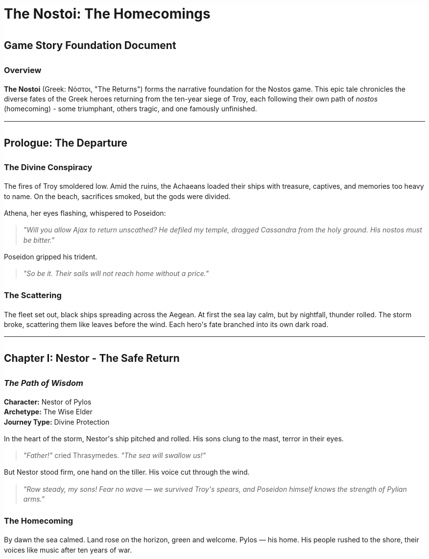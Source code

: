# The Nostoi: The Homecomings
## Game Story Foundation Document

### Overview

**The Nostoi** (Greek: Νόστοι, "The Returns") forms the narrative foundation for the Nostos game. This epic tale chronicles the diverse fates of the Greek heroes returning from the ten-year siege of Troy, each following their own path of *nostos* (homecoming) - some triumphant, others tragic, and one famously unfinished.

---

## Prologue: The Departure

### The Divine Conspiracy

The fires of Troy smoldered low. Amid the ruins, the Achaeans loaded their ships with treasure, captives, and memories too heavy to name. On the beach, sacrifices smoked, but the gods were divided.

Athena, her eyes flashing, whispered to Poseidon:
> *"Will you allow Ajax to return unscathed? He defiled my temple, dragged Cassandra from the holy ground. His nostos must be bitter."*

Poseidon gripped his trident. 
> *"So be it. Their sails will not reach home without a price."*

### The Scattering

The fleet set out, black ships spreading across the Aegean. At first the sea lay calm, but by nightfall, thunder rolled. The storm broke, scattering them like leaves before the wind. Each hero's fate branched into its own dark road.

---

## Chapter I: Nestor - The Safe Return
### *The Path of Wisdom*

**Character:** Nestor of Pylos  
**Archetype:** The Wise Elder  
**Journey Type:** Divine Protection  

In the heart of the storm, Nestor's ship pitched and rolled. His sons clung to the mast, terror in their eyes.

> *"Father!"* cried Thrasymedes. *"The sea will swallow us!"*

But Nestor stood firm, one hand on the tiller. His voice cut through the wind.
> *"Row steady, my sons! Fear no wave — we survived Troy's spears, and Poseidon himself knows the strength of Pylian arms."*

### The Homecoming
By dawn the sea calmed. Land rose on the horizon, green and welcome. Pylos — his home. His people rushed to the shore, their voices like music after ten years of war.
